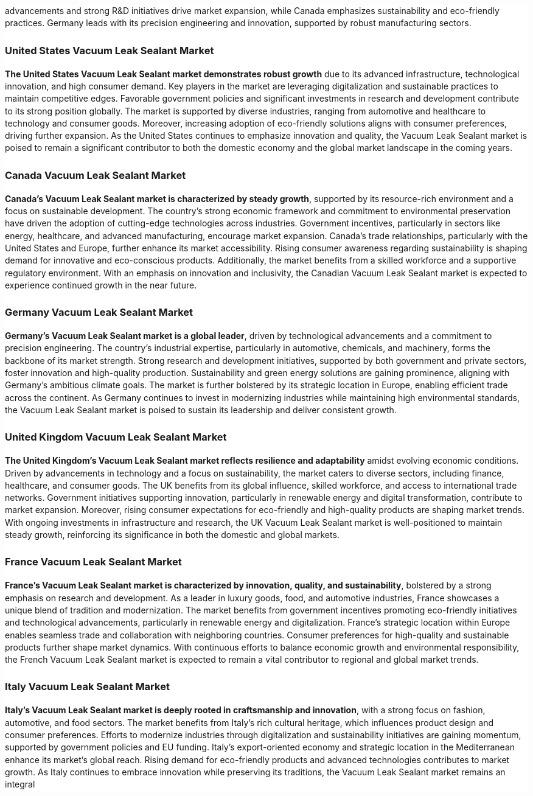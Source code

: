 advancements and strong R&amp;D initiatives drive market expansion, while Canada emphasizes sustainability and eco-friendly practices. Germany leads with its precision engineering and innovation, supported by robust manufacturing sectors.</span></em></p></blockquote><h3><strong>United States Vacuum Leak Sealant Market</strong></h3><p><strong>The United States Vacuum Leak Sealant market demonstrates robust growth</strong> due to its advanced infrastructure, technological innovation, and high consumer demand. Key players in the market are leveraging digitalization and sustainable practices to maintain competitive edges. Favorable government policies and significant investments in research and development contribute to its strong position globally. The market is supported by diverse industries, ranging from automotive and healthcare to technology and consumer goods. Moreover, increasing adoption of eco-friendly solutions aligns with consumer preferences, driving further expansion. As the United States continues to emphasize innovation and quality, the Vacuum Leak Sealant market is poised to remain a significant contributor to both the domestic economy and the global market landscape in the coming years.</p><h3><strong>Canada Vacuum Leak Sealant Market</strong></h3><p><strong>Canada&rsquo;s Vacuum Leak Sealant market is characterized by steady growth</strong>, supported by its resource-rich environment and a focus on sustainable development. The country&rsquo;s strong economic framework and commitment to environmental preservation have driven the adoption of cutting-edge technologies across industries. Government incentives, particularly in sectors like energy, healthcare, and advanced manufacturing, encourage market expansion. Canada&rsquo;s trade relationships, particularly with the United States and Europe, further enhance its market accessibility. Rising consumer awareness regarding sustainability is shaping demand for innovative and eco-conscious products. Additionally, the market benefits from a skilled workforce and a supportive regulatory environment. With an emphasis on innovation and inclusivity, the Canadian Vacuum Leak Sealant market is expected to experience continued growth in the near future.</p><h3><strong>Germany Vacuum Leak Sealant Market</strong></h3><p><strong>Germany&rsquo;s Vacuum Leak Sealant market is a global leader</strong>, driven by technological advancements and a commitment to precision engineering. The country&rsquo;s industrial expertise, particularly in automotive, chemicals, and machinery, forms the backbone of its market strength. Strong research and development initiatives, supported by both government and private sectors, foster innovation and high-quality production. Sustainability and green energy solutions are gaining prominence, aligning with Germany&rsquo;s ambitious climate goals. The market is further bolstered by its strategic location in Europe, enabling efficient trade across the continent. As Germany continues to invest in modernizing industries while maintaining high environmental standards, the Vacuum Leak Sealant market is poised to sustain its leadership and deliver consistent growth.</p><h3><strong>United Kingdom Vacuum Leak Sealant Market</strong></h3><p><strong>The United Kingdom&rsquo;s Vacuum Leak Sealant market reflects resilience and adaptability</strong> amidst evolving economic conditions. Driven by advancements in technology and a focus on sustainability, the market caters to diverse sectors, including finance, healthcare, and consumer goods. The UK benefits from its global influence, skilled workforce, and access to international trade networks. Government initiatives supporting innovation, particularly in renewable energy and digital transformation, contribute to market expansion. Moreover, rising consumer expectations for eco-friendly and high-quality products are shaping market trends. With ongoing investments in infrastructure and research, the UK Vacuum Leak Sealant market is well-positioned to maintain steady growth, reinforcing its significance in both the domestic and global markets.</p><h3><strong>France Vacuum Leak Sealant Market</strong></h3><p><strong>France&rsquo;s Vacuum Leak Sealant market is characterized by innovation, quality, and sustainability</strong>, bolstered by a strong emphasis on research and development. As a leader in luxury goods, food, and automotive industries, France showcases a unique blend of tradition and modernization. The market benefits from government incentives promoting eco-friendly initiatives and technological advancements, particularly in renewable energy and digitalization. France&rsquo;s strategic location within Europe enables seamless trade and collaboration with neighboring countries. Consumer preferences for high-quality and sustainable products further shape market dynamics. With continuous efforts to balance economic growth and environmental responsibility, the French Vacuum Leak Sealant market is expected to remain a vital contributor to regional and global market trends.</p><h3><strong>Italy Vacuum Leak Sealant Market</strong></h3><p><strong>Italy&rsquo;s Vacuum Leak Sealant market is deeply rooted in craftsmanship and innovation</strong>, with a strong focus on fashion, automotive, and food sectors. The market benefits from Italy&rsquo;s rich cultural heritage, which influences product design and consumer preferences. Efforts to modernize industries through digitalization and sustainability initiatives are gaining momentum, supported by government policies and EU funding. Italy&rsquo;s export-oriented economy and strategic location in the Mediterranean enhance its market&rsquo;s global reach. Rising demand for eco-friendly products and advanced technologies contributes to market growth. As Italy continues to embrace innovation while preserving its traditions, the Vacuum Leak Sealant market remains an integral